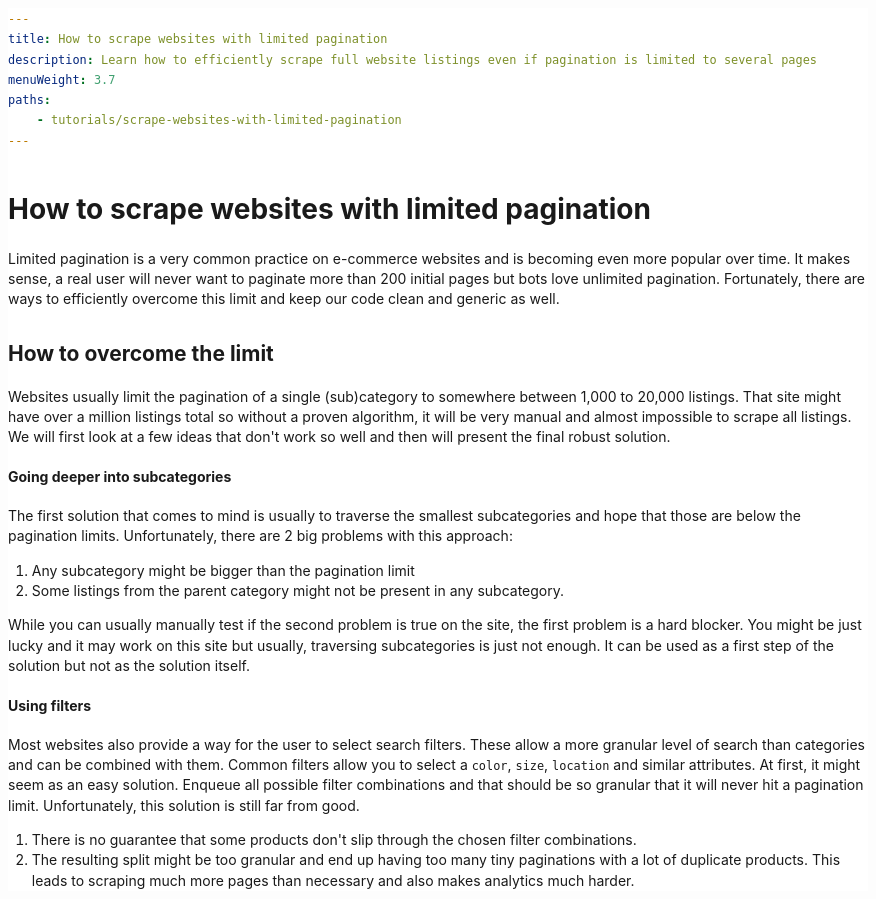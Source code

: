 ```yaml
---
title: How to scrape websites with limited pagination
description: Learn how to efficiently scrape full website listings even if pagination is limited to several pages
menuWeight: 3.7
paths:
    - tutorials/scrape-websites-with-limited-pagination
---
```


# How to scrape websites with limited pagination

Limited pagination is a very common practice on e-commerce websites and is becoming even more popular over time. It makes sense, a real user will never want to paginate more than 200 initial pages but bots love unlimited pagination. Fortunately, there are ways to efficiently overcome this limit and keep our code clean and generic as well.

## [](#how-to-overcome-the-limit) How to overcome the limit

Websites usually limit the pagination of a single (sub)category to somewhere between 1,000 to 20,000 listings. That site might have over a million listings total so without a proven algorithm, it will be very manual and almost impossible to scrape all listings. We will first look at a few ideas that don't work so well and then will present the final robust solution.

#### [](#going-deeper-into-subcategories) Going deeper into subcategories

The first solution that comes to mind is usually to traverse the smallest subcategories and hope that those are below the pagination limits. Unfortunately, there are 2 big problems with this approach:

1. Any subcategory might be bigger than the pagination limit
2. Some listings from the parent category might not be present in any subcategory.

While you can usually manually test if the second problem is true on the site, the first problem is a hard blocker. You might be just lucky and it may work on this site but usually, traversing subcategories is just not enough. It can be used as a first step of the solution but not as the solution itself.

#### [](#using-filter) Using filters

Most websites also provide a way for the user to select search filters. These allow a more granular level of search than categories and can be combined with them. Common filters allow you to select a `color`, `size`, `location` and similar attributes. At first, it might seem as an easy solution. Enqueue all possible filter combinations and that should be so granular that it will never hit a pagination limit. Unfortunately, this solution is still far from good.

1. There is no guarantee that some products don't slip through the chosen filter combinations.
2. The resulting split might be too granular and end up having too many tiny paginations with a lot of duplicate products. This leads to scraping much more pages than necessary and also makes analytics much harder.
